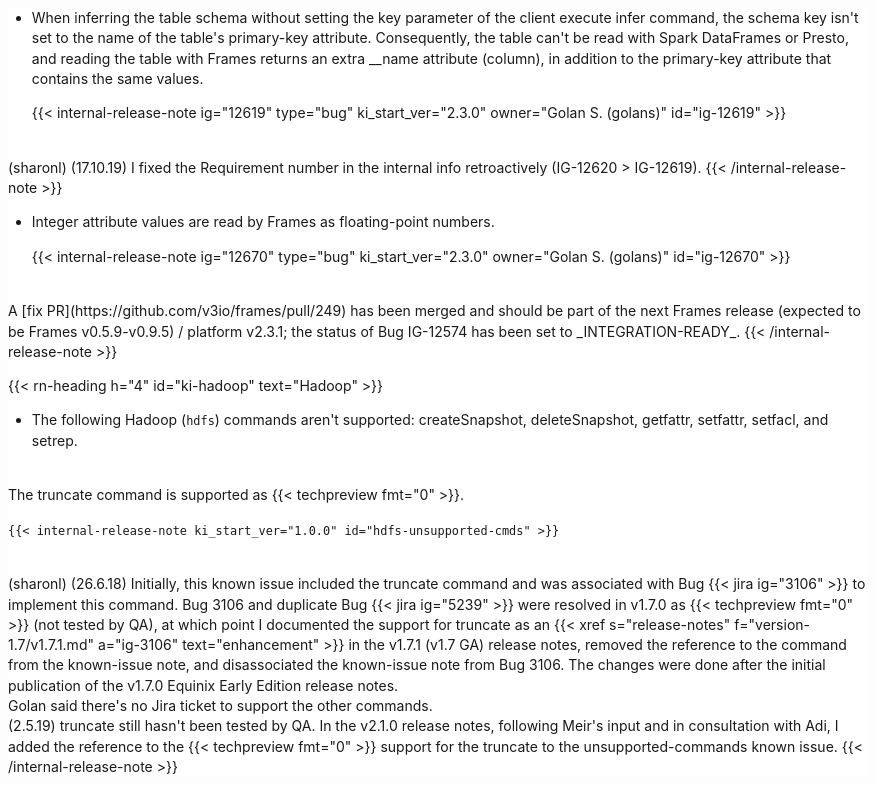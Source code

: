 - <a id="ki-frames-kv-infer-schema-wo-key-param"></a>When inferring the table schema without setting the <paramname>key</paramname> parameter of the client <func>execute</func> <cmd>infer</cmd> command, the schema key isn't set to the name of the table's primary-key attribute.
  Consequently, the table can't be read with Spark DataFrames or Presto, and reading the table with Frames returns an extra <attr>\_\_name</attr> attribute (column), in addition to the primary-key attribute that contains the same values.

    {{< internal-release-note ig="12619" type="bug" ki_start_ver="2.3.0" owner="Golan S. (golans)" id="ig-12619" >}}
<br/>
(sharonl) (17.10.19) I fixed the Requirement number in the internal info retroactively (IG-12620 &gt; IG-12619).
    {{< /internal-release-note >}}

- <a id="ki-fames-kv-int-read-as-float"></a>Integer attribute values are read by Frames as floating-point numbers.

    {{< internal-release-note ig="12670" type="bug" ki_start_ver="2.3.0" owner="Golan S. (golans)" id="ig-12670" >}}
<br/>
A [fix PR](https://github.com/v3io/frames/pull/249) has been merged and should be part of the next Frames release (expected to be Frames v0.5.9-v0.9.5) / platform v2.3.1; the status of Bug IG-12574 has been set to _INTEGRATION-READY_.
    {{< /internal-release-note >}}


{{< rn-heading h="4" id="ki-hadoop" text="Hadoop" >}}

-	<a id="ki-hadoop-unsupported-hdfs-commands"></a>The following Hadoop (`hdfs`) commands aren't supported:
    <cmd>createSnapshot</cmd>, <cmd>deleteSnapshot</cmd>, <cmd>getfattr</cmd>, <cmd>setfattr</cmd>, <cmd>setfacl</cmd>, and <cmd>setrep</cmd>.
  <br/>
  The <cmd>truncate</cmd> command is supported as {{< techpreview fmt="0" >}}.

    {{< internal-release-note ki_start_ver="1.0.0" id="hdfs-unsupported-cmds" >}}
<br/>
(sharonl) (26.6.18) Initially, this known issue included the <cmd>truncate</cmd> command and was associated with Bug {{< jira ig="3106" >}} to implement this command.
Bug 3106 and duplicate Bug {{< jira ig="5239" >}} were resolved in v1.7.0 as {{< techpreview fmt="0" >}} (not tested by QA), at which point I documented the support for <cmd>truncate</cmd> as an {{< xref s="release-notes" f="version-1.7/v1.7.1.md" a="ig-3106" text="enhancement" >}} in the v1.7.1 (v1.7 GA) release notes, removed the reference to the command from the known-issue note, and disassociated the known-issue note from Bug 3106.
The changes were done after the initial publication of the v1.7.0 Equinix Early Edition release notes.
<br/>
Golan said there's no Jira ticket to support the other commands.
<br/>
(2.5.19) <cmd>truncate</cmd> still hasn't been tested by QA.
In the v2.1.0 release notes, following Meir's input and in consultation with Adi, I added the reference to the {{< techpreview fmt="0" >}} support for the <cmd>truncate</cmd> to the unsupported-commands known issue.
    {{< /internal-release-note >}}
